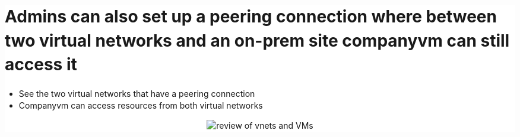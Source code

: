 # Admins can also set up a peering connection where between two virtual networks and an on-prem site companyvm can still access it
- See the two virtual networks that have a peering connection
- Companyvm can access resources from both virtual networks
<p align="center">
  
<img src="https://user-images.githubusercontent.com/104326475/170850443-73be77a6-484b-459a-9061-d66de80bdbbf.png" height="150%" width="150%" alt="review of vnets and VMs"/>

<p/>



